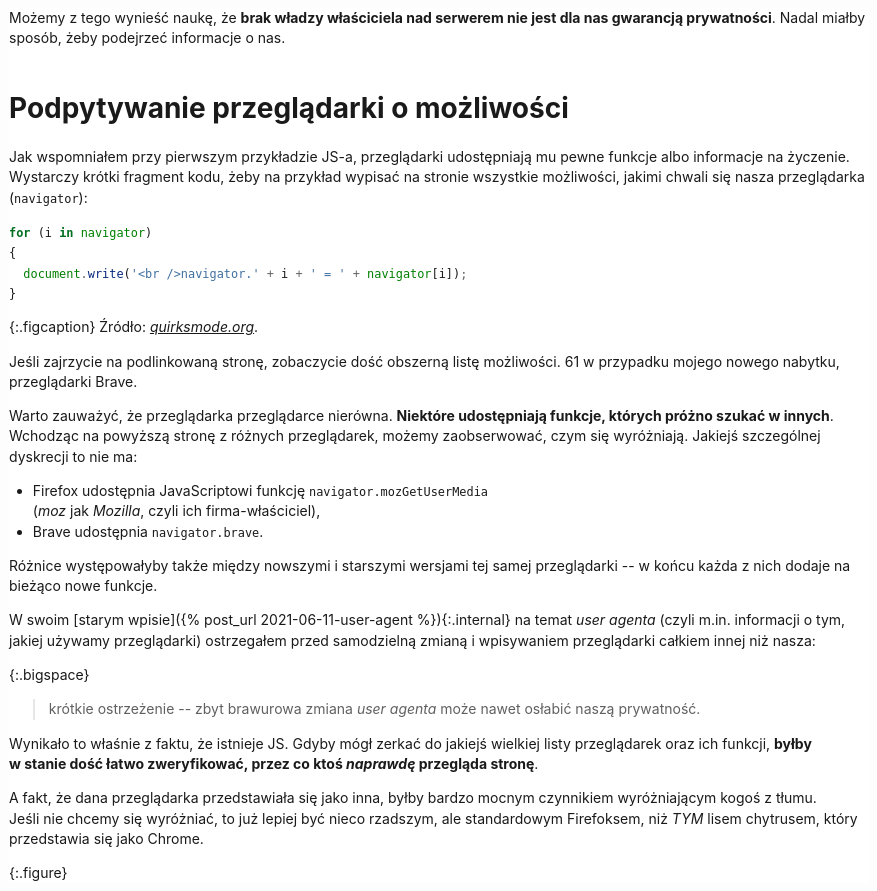 Możemy z&nbsp;tego wynieść naukę, że **brak władzy właściciela nad serwerem nie jest dla nas gwarancją prywatności**. Nadal miałby sposób, żeby podejrzeć informacje o&nbsp;nas.


# Podpytywanie przeglądarki o&nbsp;możliwości

Jak wspomniałem przy pierwszym przykładzie JS-a, przeglądarki udostępniają mu pewne funkcje albo informacje na życzenie.  
Wystarczy krótki fragment kodu, żeby na przykład wypisać na stronie wszystkie możliwości, jakimi chwali się nasza przeglądarka (`navigator`):

```javascript
for (i in navigator)
{
  document.write('<br />navigator.' + i + ' = ' + navigator[i]);
}
```

{:.figcaption}
Źródło: *[quirksmode.org](https://www.quirksmode.org/js/detect.html)*.

Jeśli zajrzycie na podlinkowaną stronę, zobaczycie dość obszerną listę możliwości. 61&nbsp;w przypadku mojego nowego nabytku, przeglądarki Brave.

Warto zauważyć, że przeglądarka przeglądarce nierówna. **Niektóre udostępniają funkcje, których próżno szukać w&nbsp;innych**.  
Wchodząc na powyższą stronę z&nbsp;różnych przeglądarek, możemy zaobserwować, czym się wyróżniają. Jakiejś szczególnej dyskrecji to nie ma:

* Firefox udostępnia JavaScriptowi funkcję `navigator.mozGetUserMedia`  
  (*moz* jak *Mozilla*, czyli ich firma-właściciel),
* Brave udostępnia `navigator.brave`.

Różnice występowałyby także między nowszymi i&nbsp;starszymi wersjami tej samej przeglądarki -- w&nbsp;końcu każda z&nbsp;nich dodaje na bieżąco nowe funkcje.

W swoim [starym wpisie]({% post_url 2021-06-11-user-agent %}){:.internal} na temat *user agenta* (czyli m.in. informacji o&nbsp;tym, jakiej używamy przeglądarki) ostrzegałem przed samodzielną zmianą i&nbsp;wpisywaniem przeglądarki całkiem innej niż nasza:

{:.bigspace}
> krótkie ostrzeżenie -- zbyt brawurowa zmiana *user agenta* może nawet osłabić naszą prywatność.

Wynikało to właśnie z&nbsp;faktu, że istnieje JS. Gdyby mógł zerkać do jakiejś wielkiej listy przeglądarek oraz ich funkcji, **byłby w&nbsp;stanie dość łatwo zweryfikować, przez co ktoś _naprawdę_ przegląda stronę**.

A fakt, że dana przeglądarka przedstawiała się jako inna, byłby bardzo mocnym czynnikiem wyróżniającym kogoś z tłumu.  
Jeśli nie chcemy się wyróżniać, to już lepiej być nieco rzadszym, ale standardowym Firefoksem, niż *TYM* lisem chytrusem, który przedstawia się jako Chrome.

{:.figure}